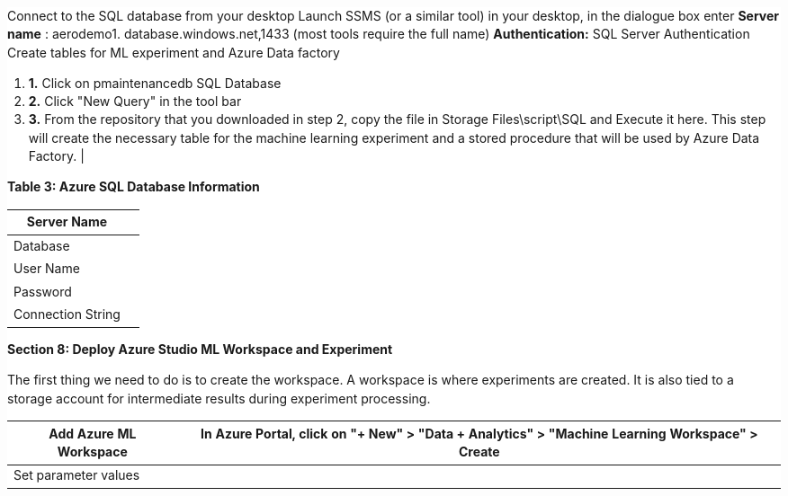 <thead>
<tr>
<th>Connect to the SQL database from your desktop</th>
<th>Launch SSMS (or a similar tool) in your desktop, in the dialogue box enter <strong>Server name</strong> : aerodemo1. database.windows.net,1433 (most tools require the full name) <strong>Authentication:</strong> SQL Server Authentication</th>
</tr>
</thead>
<tbody>
<tr>
<td>Create tables for ML experiment and Azure Data factory</td>
</tr>
</tbody>
</table>
<ol>
<li><strong>1.</strong> Click on pmaintenancedb SQL Database</li>
<li><strong>2.</strong> Click &quot;New Query&quot; in the tool bar</li>
<li><strong>3.</strong> From the repository that you downloaded in step 2, copy the file in Storage Files\script\SQL and Execute it here.
This step will create the necessary table for the machine learning experiment and a stored procedure that will be used by Azure Data Factory.  |</li>
</ol>
<p><strong>Table 3: Azure SQL Database Information</strong></p>
<table>
<thead>
<tr>
<th>Server Name</th>
<th></th>
</tr>
</thead>
<tbody>
<tr>
<td>Database</td>
<td></td>
</tr>
<tr>
<td>User Name</td>
<td></td>
</tr>
<tr>
<td>Password</td>
<td></td>
</tr>
<tr>
<td>Connection String</td>
</tr>
</tbody>
</table>
<p><strong>Section 8: Deploy Azure Studio ML Workspace and Experiment</strong></p>
<p>The first thing we need to do is to create the workspace. A workspace is where experiments are created. It is also tied to a storage account for intermediate results during experiment processing.</p>
<table>
<thead>
<tr>
<th>Add Azure ML Workspace</th>
<th>In Azure Portal, click on &quot;+ New&quot; &gt; &quot;Data + Analytics&quot; &gt; &quot;Machine Learning Workspace&quot; &gt; Create</th>
</tr>
</thead>
<tbody>
<tr>
<td>Set parameter values</td>
